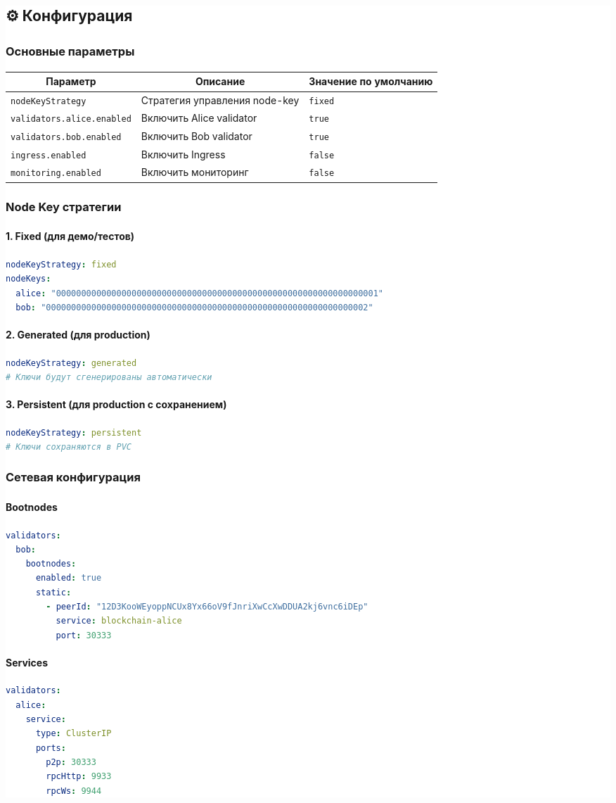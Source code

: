 ## ⚙️ Конфигурация

### Основные параметры

| Параметр | Описание | Значение по умолчанию |
|----------|----------|----------------------|
| `nodeKeyStrategy` | Стратегия управления node-key | `fixed` |
| `validators.alice.enabled` | Включить Alice validator | `true` |
| `validators.bob.enabled` | Включить Bob validator | `true` |
| `ingress.enabled` | Включить Ingress | `false` |
| `monitoring.enabled` | Включить мониторинг | `false` |

### Node Key стратегии

#### 1. Fixed (для демо/тестов)
```yaml
nodeKeyStrategy: fixed
nodeKeys:
  alice: "0000000000000000000000000000000000000000000000000000000000000001"
  bob: "0000000000000000000000000000000000000000000000000000000000000002"
```

#### 2. Generated (для production)
```yaml
nodeKeyStrategy: generated
# Ключи будут сгенерированы автоматически
```

#### 3. Persistent (для production с сохранением)
```yaml
nodeKeyStrategy: persistent
# Ключи сохраняются в PVC
```

### Сетевая конфигурация

#### Bootnodes
```yaml
validators:
  bob:
    bootnodes:
      enabled: true
      static:
        - peerId: "12D3KooWEyoppNCUx8Yx66oV9fJnriXwCcXwDDUA2kj6vnc6iDEp"
          service: blockchain-alice
          port: 30333
```

#### Services
```yaml
validators:
  alice:
    service:
      type: ClusterIP
      ports:
        p2p: 30333
        rpcHttp: 9933
        rpcWs: 9944
```

